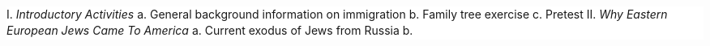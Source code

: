 <td>
I.
</td>
<td>
<i>
Introductory Activities
</i>
</td>
</tr>
<tr>
<td>
</td>
<td>
a.
</td>
<td>
General background information on immigration
</td>
</tr>
<tr>
<td>
</td>
<td>
b.
</td>
<td>
Family tree exercise
</td>
</tr>
<tr>
<td>
</td>
<td>
c.
</td>
<td>
Pretest
</td>
</tr>
<tr>
<td>
II.
</td>
<td>
<i>
Why Eastern European Jews Came To America
</i>
</td>
</tr>
<tr>
<td>
</td>
<td>
a.
</td>
<td>
Current exodus of Jews from Russia
</td>
</tr>
<tr>
<td>
</td>
<td>
b.